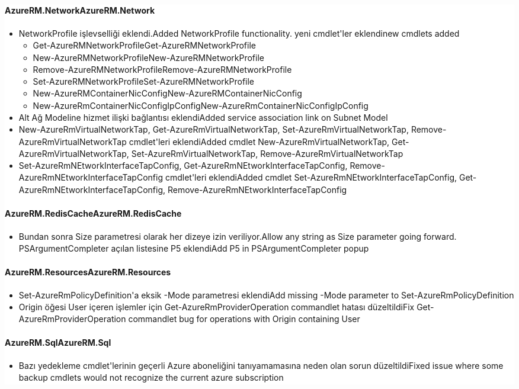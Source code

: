 #### <a name="azurermnetwork"></a><span data-ttu-id="b6cf9-242">AzureRM.Network</span><span class="sxs-lookup"><span data-stu-id="b6cf9-242">AzureRM.Network</span></span>
* <span data-ttu-id="b6cf9-243">NetworkProfile işlevselliği eklendi.</span><span class="sxs-lookup"><span data-stu-id="b6cf9-243">Added NetworkProfile functionality.</span></span> <span data-ttu-id="b6cf9-244">yeni cmdlet'ler eklendi</span><span class="sxs-lookup"><span data-stu-id="b6cf9-244">new cmdlets added</span></span>
    - <span data-ttu-id="b6cf9-245">Get-AzureRMNetworkProfile</span><span class="sxs-lookup"><span data-stu-id="b6cf9-245">Get-AzureRMNetworkProfile</span></span>
    - <span data-ttu-id="b6cf9-246">New-AzureRMNetworkProfile</span><span class="sxs-lookup"><span data-stu-id="b6cf9-246">New-AzureRMNetworkProfile</span></span>
    - <span data-ttu-id="b6cf9-247">Remove-AzureRMNetworkProfile</span><span class="sxs-lookup"><span data-stu-id="b6cf9-247">Remove-AzureRMNetworkProfile</span></span>
    - <span data-ttu-id="b6cf9-248">Set-AzureRMNetworkProfile</span><span class="sxs-lookup"><span data-stu-id="b6cf9-248">Set-AzureRMNetworkProfile</span></span>
    - <span data-ttu-id="b6cf9-249">New-AzureRMContainerNicConfig</span><span class="sxs-lookup"><span data-stu-id="b6cf9-249">New-AzureRMContainerNicConfig</span></span>
    - <span data-ttu-id="b6cf9-250">New-AzureRmContainerNicConfigIpConfig</span><span class="sxs-lookup"><span data-stu-id="b6cf9-250">New-AzureRmContainerNicConfigIpConfig</span></span>
* <span data-ttu-id="b6cf9-251">Alt Ağ Modeline hizmet ilişki bağlantısı eklendi</span><span class="sxs-lookup"><span data-stu-id="b6cf9-251">Added service association link on Subnet Model</span></span>
* <span data-ttu-id="b6cf9-252">New-AzureRmVirtualNetworkTap, Get-AzureRmVirtualNetworkTap, Set-AzureRmVirtualNetworkTap, Remove-AzureRmVirtualNetworkTap cmdlet'leri eklendi</span><span class="sxs-lookup"><span data-stu-id="b6cf9-252">Added cmdlet New-AzureRmVirtualNetworkTap, Get-AzureRmVirtualNetworkTap, Set-AzureRmVirtualNetworkTap, Remove-AzureRmVirtualNetworkTap</span></span>
* <span data-ttu-id="b6cf9-253">Set-AzureRmNEtworkInterfaceTapConfig, Get-AzureRmNEtworkInterfaceTapConfig, Remove-AzureRmNEtworkInterfaceTapConfig cmdlet'leri eklendi</span><span class="sxs-lookup"><span data-stu-id="b6cf9-253">Added cmdlet Set-AzureRmNEtworkInterfaceTapConfig, Get-AzureRmNEtworkInterfaceTapConfig, Remove-AzureRmNEtworkInterfaceTapConfig</span></span>

#### <a name="azurermrediscache"></a><span data-ttu-id="b6cf9-254">AzureRM.RedisCache</span><span class="sxs-lookup"><span data-stu-id="b6cf9-254">AzureRM.RedisCache</span></span>
* <span data-ttu-id="b6cf9-255">Bundan sonra Size parametresi olarak her dizeye izin veriliyor.</span><span class="sxs-lookup"><span data-stu-id="b6cf9-255">Allow any string as Size parameter going forward.</span></span> <span data-ttu-id="b6cf9-256">PSArgumentCompleter açılan listesine P5 eklendi</span><span class="sxs-lookup"><span data-stu-id="b6cf9-256">Add P5 in PSArgumentCompleter popup</span></span>

#### <a name="azurermresources"></a><span data-ttu-id="b6cf9-257">AzureRM.Resources</span><span class="sxs-lookup"><span data-stu-id="b6cf9-257">AzureRM.Resources</span></span>
* <span data-ttu-id="b6cf9-258">Set-AzureRmPolicyDefinition'a eksik -Mode parametresi eklendi</span><span class="sxs-lookup"><span data-stu-id="b6cf9-258">Add missing -Mode parameter to Set-AzureRmPolicyDefinition</span></span>
* <span data-ttu-id="b6cf9-259">Origin öğesi User içeren işlemler için Get-AzureRmProviderOperation commandlet hatası düzeltildi</span><span class="sxs-lookup"><span data-stu-id="b6cf9-259">Fix Get-AzureRmProviderOperation commandlet bug for operations with Origin containing User</span></span>

#### <a name="azurermsql"></a><span data-ttu-id="b6cf9-260">AzureRM.Sql</span><span class="sxs-lookup"><span data-stu-id="b6cf9-260">AzureRM.Sql</span></span>
* <span data-ttu-id="b6cf9-261">Bazı yedekleme cmdlet'lerinin geçerli Azure aboneliğini tanıyamamasına neden olan sorun düzeltildi</span><span class="sxs-lookup"><span data-stu-id="b6cf9-261">Fixed issue where some backup cmdlets would not recognize the current azure subscription</span></span>
